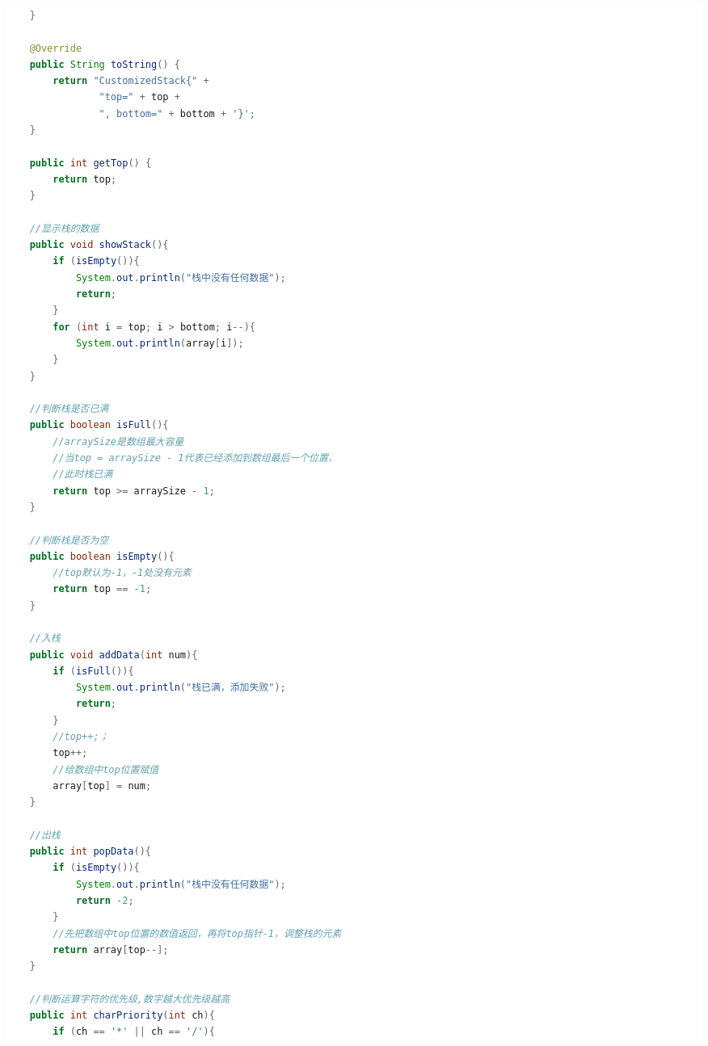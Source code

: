 ~~~java
    }

    @Override
    public String toString() {
        return "CustomizedStack{" +
                "top=" + top +
                ", bottom=" + bottom + '}';
    }

    public int getTop() {
        return top;
    }

    //显示栈的数据
    public void showStack(){
        if (isEmpty()){
            System.out.println("栈中没有任何数据");
            return;
        }
        for (int i = top; i > bottom; i--){
            System.out.println(array[i]);
        }
    }

    //判断栈是否已满
    public boolean isFull(){
        //arraySize是数组最大容量
        //当top = arraySize - 1代表已经添加到数组最后一个位置，
        //此时栈已满
        return top >= arraySize - 1;
    }

    //判断栈是否为空
    public boolean isEmpty(){
        //top默认为-1，-1处没有元素
        return top == -1;
    }

    //入栈
    public void addData(int num){
        if (isFull()){
            System.out.println("栈已满，添加失败");
            return;
        }
        //top++;；
        top++;
        //给数组中top位置赋值
        array[top] = num;
    }

    //出栈
    public int popData(){
        if (isEmpty()){
            System.out.println("栈中没有任何数据");
            return -2;
        }
        //先把数组中top位置的数值返回，再将top指针-1，调整栈的元素
        return array[top--];
    }

    //判断运算字符的优先级,数字越大优先级越高
    public int charPriority(int ch){
        if (ch == '*' || ch == '/'){
~~~